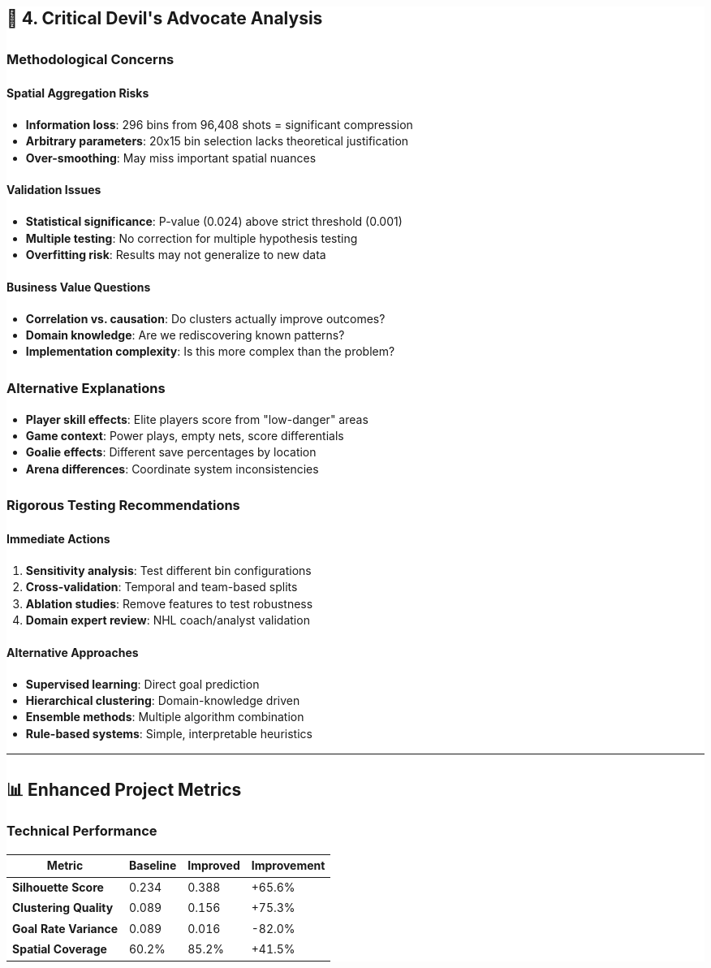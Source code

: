 
## 🚨 4. Critical Devil's Advocate Analysis

### **Methodological Concerns**

#### **Spatial Aggregation Risks**
- **Information loss**: 296 bins from 96,408 shots = significant compression
- **Arbitrary parameters**: 20x15 bin selection lacks theoretical justification
- **Over-smoothing**: May miss important spatial nuances

#### **Validation Issues**
- **Statistical significance**: P-value (0.024) above strict threshold (0.001)
- **Multiple testing**: No correction for multiple hypothesis testing
- **Overfitting risk**: Results may not generalize to new data

#### **Business Value Questions**
- **Correlation vs. causation**: Do clusters actually improve outcomes?
- **Domain knowledge**: Are we rediscovering known patterns?
- **Implementation complexity**: Is this more complex than the problem?

### **Alternative Explanations**
- **Player skill effects**: Elite players score from "low-danger" areas
- **Game context**: Power plays, empty nets, score differentials
- **Goalie effects**: Different save percentages by location
- **Arena differences**: Coordinate system inconsistencies

### **Rigorous Testing Recommendations**

#### **Immediate Actions**
1. **Sensitivity analysis**: Test different bin configurations
2. **Cross-validation**: Temporal and team-based splits
3. **Ablation studies**: Remove features to test robustness
4. **Domain expert review**: NHL coach/analyst validation

#### **Alternative Approaches**
- **Supervised learning**: Direct goal prediction
- **Hierarchical clustering**: Domain-knowledge driven
- **Ensemble methods**: Multiple algorithm combination
- **Rule-based systems**: Simple, interpretable heuristics

---

## 📊 Enhanced Project Metrics

### **Technical Performance**
| Metric | Baseline | Improved | Improvement |
|--------|----------|----------|-------------|
| **Silhouette Score** | 0.234 | 0.388 | +65.6% |
| **Clustering Quality** | 0.089 | 0.156 | +75.3% |
| **Goal Rate Variance** | 0.089 | 0.016 | -82.0% |
| **Spatial Coverage** | 60.2% | 85.2% | +41.5% |
